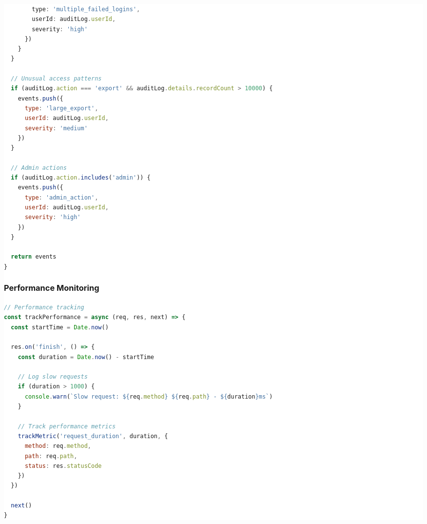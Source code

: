 ```javascript
        type: 'multiple_failed_logins',
        userId: auditLog.userId,
        severity: 'high'
      })
    }
  }
  
  // Unusual access patterns
  if (auditLog.action === 'export' && auditLog.details.recordCount > 10000) {
    events.push({
      type: 'large_export',
      userId: auditLog.userId,
      severity: 'medium'
    })
  }
  
  // Admin actions
  if (auditLog.action.includes('admin')) {
    events.push({
      type: 'admin_action',
      userId: auditLog.userId,
      severity: 'high'
    })
  }
  
  return events
}
```

### Performance Monitoring
```javascript
// Performance tracking
const trackPerformance = async (req, res, next) => {
  const startTime = Date.now()
  
  res.on('finish', () => {
    const duration = Date.now() - startTime
    
    // Log slow requests
    if (duration > 1000) {
      console.warn(`Slow request: ${req.method} ${req.path} - ${duration}ms`)
    }
    
    // Track performance metrics
    trackMetric('request_duration', duration, {
      method: req.method,
      path: req.path,
      status: res.statusCode
    })
  })
  
  next()
}
```
